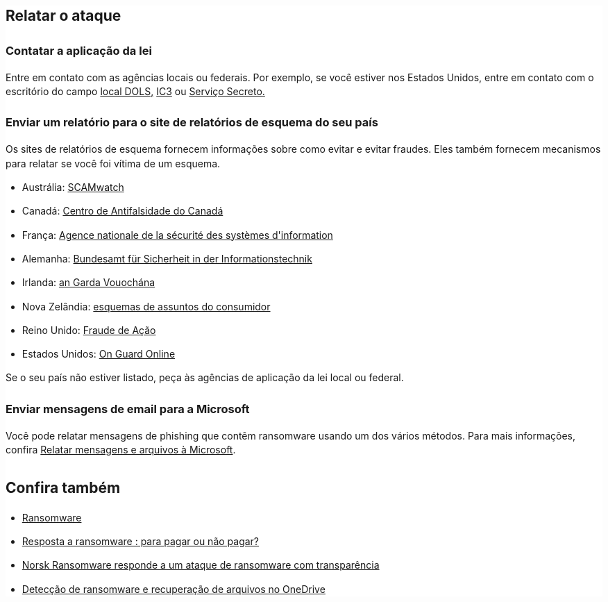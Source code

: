 ## <a name="report-the-attack"></a>Relatar o ataque

### <a name="contact-law-enforcement"></a>Contatar a aplicação da lei

Entre em contato com as agências locais ou federais. Por exemplo, se você estiver nos Estados Unidos, entre em contato com o escritório do campo [local DOLS,](https://www.fbi.gov/contact-us/field) [IC3](http://www.ic3.gov/complaint/default.aspx) ou [Serviço Secreto.](http://www.secretservice.gov/)

### <a name="submit-a-report-to-your-countrys-scam-reporting-website"></a>Enviar um relatório para o site de relatórios de esquema do seu país

Os sites de relatórios de esquema fornecem informações sobre como evitar e evitar fraudes. Eles também fornecem mecanismos para relatar se você foi vítima de um esquema.

- Austrália: [SCAMwatch](http://www.scamwatch.gov.au/)

- Canadá: [Centro de Antifalsidade do Canadá](http://www.antifraudcentre-centreantifraude.ca/)

- França: [Agence nationale de la sécurité des systèmes d'information](http://www.ssi.gouv.fr/)

- Alemanha: [Bundesamt für Sicherheit in der Informationstechnik](https://www.bsi.bund.de/DE/Home/home_node.html)

- Irlanda: [an Garda Vouochána](http://www.garda.ie/)

- Nova Zelândia: [esquemas de assuntos do consumidor](http://www.consumeraffairs.govt.nz/scams)

- Reino Unido: [Fraude de Ação](http://www.actionfraud.police.uk/)

- Estados Unidos: [On Guard Online](http://www.onguardonline.gov/)

Se o seu país não estiver listado, peça às agências de aplicação da lei local ou federal.

### <a name="submit-email-messages-to-microsoft"></a>Enviar mensagens de email para a Microsoft

Você pode relatar mensagens de phishing que contêm ransomware usando um dos vários métodos. Para mais informações, confira [Relatar mensagens e arquivos à Microsoft](report-junk-email-messages-to-microsoft.md).

## <a name="see-also"></a>Confira também

- [Ransomware](https://docs.microsoft.com/windows/security/threat-protection/intelligence/ransomware-malware)

- [Resposta a ransomware : para pagar ou não pagar?](https://www.microsoft.com/security/blog/2019/12/16/ransomware-response-to-pay-or-not-to-pay/)

- [Norsk Ransomware responde a um ataque de ransomware com transparência](https://www.microsoft.com/security/blog/2019/12/17/norsk-hydro-ransomware-attack-transparency/)

- [Detecção de ransomware e recuperação de arquivos no OneDrive](https://support.microsoft.com/office/0d90ec50-6bfd-40f4-acc7-b8c12c73637f)
